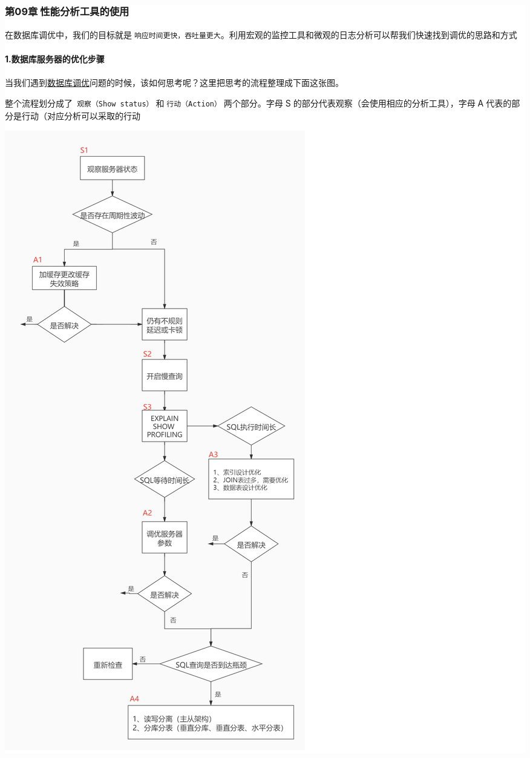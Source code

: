 ### 第09章 性能分析工具的使用

在数据库调优中，我们的目标就是  `响应时间更快，吞吐量更大`。利用宏观的监控工具和微观的日志分析可以帮我们快速找到调优的思路和方式 

#### 1.数据库服务器的优化步骤

当我们遇到[数据库调优](https://so.csdn.net/so/search?q=数据库调优&spm=1001.2101.3001.7020)问题的时候，该如何思考呢？这里把思考的流程整理成下面这张图。

整个流程划分成了` 观察（Show status）` 和 `行动（Action）` 两个部分。字母 S 的部分代表观察（会使用相应的分析工具），字母 A 代表的部分是行动（对应分析可以采取的行动

![1771d1ef972c4fbd946c55b1fb52d0e7](./%E7%AC%AC09%E7%AB%A0%20%E6%80%A7%E8%83%BD%E5%88%86%E6%9E%90%E5%B7%A5%E5%85%B7%E7%9A%84%E4%BD%BF%E7%94%A8.assets/1771d1ef972c4fbd946c55b1fb52d0e7.png)

